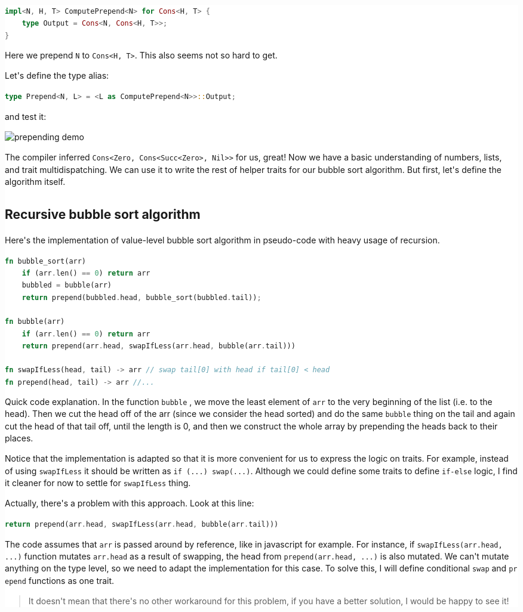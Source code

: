 ```rust
impl<N, H, T> ComputePrepend<N> for Cons<H, T> {
    type Output = Cons<N, Cons<H, T>>;
}
```
Here we prepend `N` to `Cons<H, T>`. This also seems not so hard to get.

Let's define the type alias:
```rust
type Prepend<N, L> = <L as ComputePrepend<N>>::Output;
```
and test it:

![prepending demo](/blog/static/gnwjft9wgkix90yky87z.png)

The compiler inferred `Cons<Zero, Cons<Succ<Zero>, Nil>>` for us, great! Now we have a basic understanding of numbers, lists, and trait multidispatching. We can use it to write the rest of helper traits for our bubble sort algorithm. But first, let's define the algorithm itself.

## Recursive bubble sort algorithm

Here's the implementation of value-level bubble sort algorithm in pseudo-code with heavy usage of recursion.
```rust
fn bubble_sort(arr)
    if (arr.len() == 0) return arr
    bubbled = bubble(arr)
    return prepend(bubbled.head, bubble_sort(bubbled.tail));

fn bubble(arr)
    if (arr.len() == 0) return arr
    return prepend(arr.head, swapIfLess(arr.head, bubble(arr.tail)))

fn swapIfLess(head, tail) -> arr // swap tail[0] with head if tail[0] < head
fn prepend(head, tail) -> arr //...
```
Quick code explanation. In the function `bubble` , we move the least element of `arr` to the very beginning of the list (i.e. to the head). Then we cut the head off of the arr (since we consider the head sorted) and do the same `bubble` thing on the tail and again cut the head of that tail off, until the length is 0, and then we construct the whole array by prepending the heads back to their places.

Notice that the implementation is adapted so that it is more convenient for us to express the logic on traits. For example, instead of using `swapIfLess` it should be written as `if (...) swap(...)`. Although we could define some traits to define `if-else` logic, I find it cleaner for now to settle for `swapIfLess` thing. 

Actually, there's a problem with this approach. Look at this line:
```rust
return prepend(arr.head, swapIfLess(arr.head, bubble(arr.tail)))
```
The code assumes that `arr` is passed around by reference, like in javascript for example. For instance, if `swapIfLess(arr.head, ...)` function mutates `arr.head` as a result of swapping, the head from `prepend(arr.head, ...)` is also mutated. We can't mutate anything on the type level, so we need to adapt the implementation for this case.
To solve this, I will define conditional `swap` and `prepend` functions as one trait.
> It doesn't mean that there's no other workaround for this problem, if you have a better solution, I would be happy to see it!
